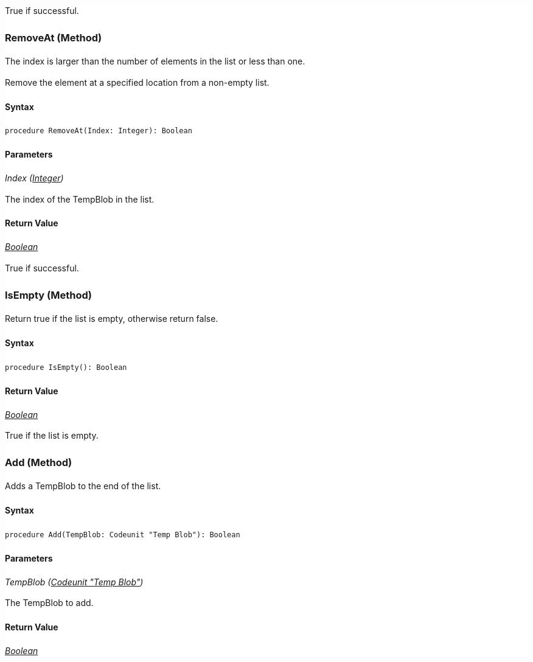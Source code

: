 True if successful.
### RemoveAt (Method) <a name="RemoveAt"></a> 
The index is larger than the number of elements in the list or less than one.


 Remove the element at a specified location from a non-empty list.
 

#### Syntax
```
procedure RemoveAt(Index: Integer): Boolean
```
#### Parameters
*Index ([Integer](https://docs.microsoft.com/en-us/dynamics365/business-central/dev-itpro/developer/methods-auto/integer/integer-data-type))* 

The index of the TempBlob in the list.

#### Return Value
*[Boolean](https://docs.microsoft.com/en-us/dynamics365/business-central/dev-itpro/developer/methods-auto/boolean/boolean-data-type)*

True if successful.
### IsEmpty (Method) <a name="IsEmpty"></a> 

 Return true if the list is empty, otherwise return false.
 

#### Syntax
```
procedure IsEmpty(): Boolean
```
#### Return Value
*[Boolean](https://docs.microsoft.com/en-us/dynamics365/business-central/dev-itpro/developer/methods-auto/boolean/boolean-data-type)*

True if the list is empty.
### Add (Method) <a name="Add"></a> 

 Adds a TempBlob to the end of the list.
 

#### Syntax
```
procedure Add(TempBlob: Codeunit "Temp Blob"): Boolean
```
#### Parameters
*TempBlob ([Codeunit "Temp Blob"]())* 

The TempBlob to add.

#### Return Value
*[Boolean](https://docs.microsoft.com/en-us/dynamics365/business-central/dev-itpro/developer/methods-auto/boolean/boolean-data-type)*
